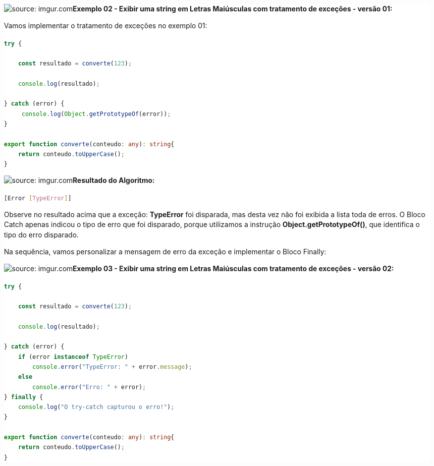 <img src="https://i.imgur.com/8eYS3Y6.png" title="source: imgur.com" width="3%"/>**Exemplo 02 - Exibir uma string em Letras Maiúsculas com tratamento de exceções - versão 01:** 

Vamos implementar o tratamento de exceções no exemplo 01:

```ts
try {
    
    const resultado = converte(123);

    console.log(resultado);

} catch (error) {
     console.log(Object.getPrototypeOf(error));
}

export function converte(conteudo: any): string{
    return conteudo.toUpperCase();
}
```

<img src="https://i.imgur.com/V2ReOnx.png" title="source: imgur.com" width="3%"/>**Resultado do Algoritmo:**

```bash
[Error [TypeError]]
```

Observe no resultado acima que a exceção: **TypeError** foi disparada, mas desta vez não foi exibida a lista toda de erros. O Bloco Catch apenas indicou o tipo de erro que foi disparado, porque utilizamos a instrução **Object.getPrototypeOf()**, que identifica o tipo do erro disparado.

Na sequência, vamos personalizar a mensagem de erro da exceção e implementar o Bloco Finally:

<img src="https://i.imgur.com/8eYS3Y6.png" title="source: imgur.com" width="3%"/>**Exemplo 03 - Exibir uma string em Letras Maiúsculas com tratamento de exceções - versão 02:** 

```ts
try {
    
    const resultado = converte(123);

    console.log(resultado);

} catch (error) {
    if (error instanceof TypeError)
        console.error("TypeError: " + error.message);
    else
        console.error("Erro: " + error);
} finally {
    console.log("O try-catch capturou o erro!");
}

export function converte(conteudo: any): string{
    return conteudo.toUpperCase();
}
```
